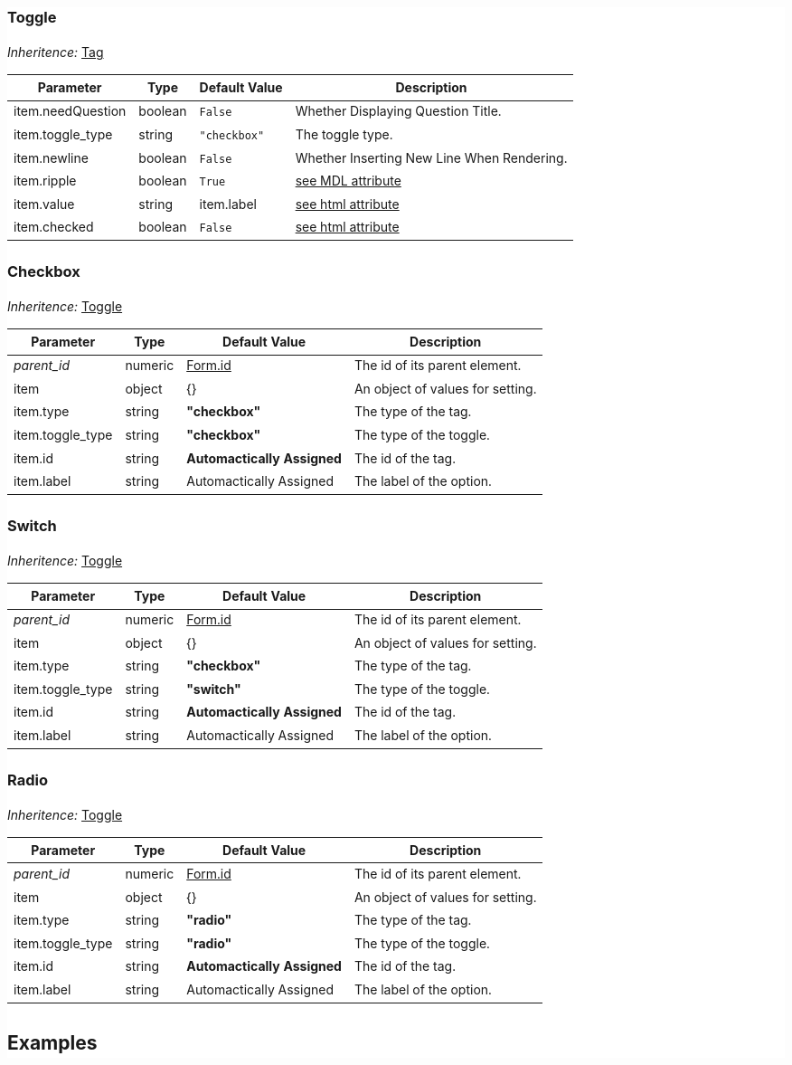 ### Toggle <a name="Toggle"></a>
*Inheritence:* [Tag](#Tag) 

Parameter | Type | Default Value | Description
----------|------|---------------|------------
item.needQuestion|boolean|`False`|Whether Displaying Question Title.
item.toggle_type|string|`"checkbox"`|The toggle type.
item.newline|boolean|`False`|Whether Inserting New Line When Rendering.
item.ripple|boolean|`True`|[see MDL attribute](https://getmdl.io/components/index.html#toggles-section)
item.value|string|item.label|[see html attribute](http://www.w3schools.com/tags/ref_attributes.asp)
item.checked|boolean|`False`|[see html attribute](http://www.w3schools.com/tags/ref_attributes.asp)

### Checkbox <a name="Checkbox"></a>
*Inheritence:* [Toggle](#Toggle)

Parameter | Type | Default Value | Description
----------|------|---------------|------------
*parent_id*|numeric|[Form.id](#FormId)|The id of its parent element.
item|object|{}|An object of values for setting.
item.type|string|**"checkbox"**|The type of the tag.
item.toggle_type|string|**"checkbox"**|The type of the toggle.
item.id|string|**Automactically Assigned**|The id of the tag.
item.label|string|Automactically Assigned|The label of the option.

### Switch <a name="Switch"></a>
*Inheritence:* [Toggle](#Toggle)

Parameter | Type | Default Value | Description
----------|------|---------------|------------
*parent_id*|numeric|[Form.id](#FormId)|The id of its parent element.
item|object|{}|An object of values for setting.
item.type|string|**"checkbox"**|The type of the tag.
item.toggle_type|string|**"switch"**|The type of the toggle.
item.id|string|**Automactically Assigned**|The id of the tag.
item.label|string|Automactically Assigned|The label of the option.

### Radio <a name="Radio"></a>
*Inheritence:* [Toggle](#Toggle)

Parameter | Type | Default Value | Description
----------|------|---------------|------------
*parent_id*|numeric|[Form.id](#FormId)|The id of its parent element.
item|object|{}|An object of values for setting.
item.type|string|**"radio"**|The type of the tag.
item.toggle_type|string|**"radio"**|The type of the toggle.
item.id|string|**Automactically Assigned**|The id of the tag.
item.label|string|Automactically Assigned|The label of the option.


## Examples
